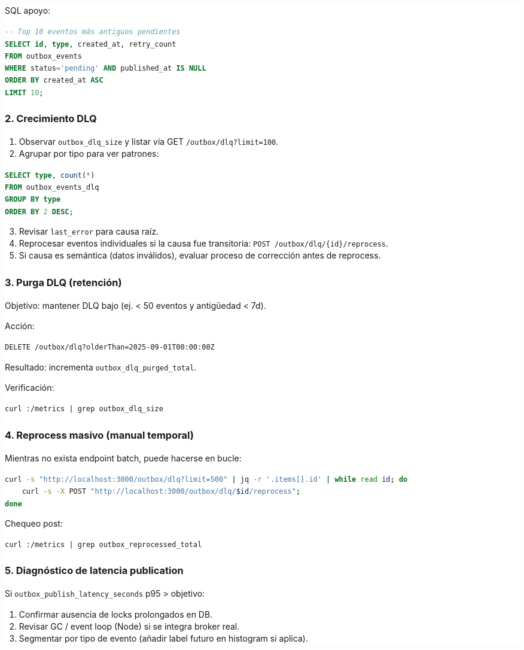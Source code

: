 SQL apoyo:
```sql
-- Top 10 eventos más antiguos pendientes
SELECT id, type, created_at, retry_count
FROM outbox_events
WHERE status='pending' AND published_at IS NULL
ORDER BY created_at ASC
LIMIT 10;
```

### 2. Crecimiento DLQ
1. Observar `outbox_dlq_size` y listar vía GET `/outbox/dlq?limit=100`.
2. Agrupar por tipo para ver patrones:
```sql
SELECT type, count(*)
FROM outbox_events_dlq
GROUP BY type
ORDER BY 2 DESC;
```
3. Revisar `last_error` para causa raíz.
4. Reprocesar eventos individuales si la causa fue transitoria: `POST /outbox/dlq/{id}/reprocess`.
5. Si causa es semántica (datos inválidos), evaluar proceso de corrección antes de reprocess.

### 3. Purga DLQ (retención)
Objetivo: mantener DLQ bajo (ej. < 50 eventos y antigüedad < 7d).

Acción:
```
DELETE /outbox/dlq?olderThan=2025-09-01T00:00:00Z
```
Resultado: incrementa `outbox_dlq_purged_total`.

Verificación:
```
curl :/metrics | grep outbox_dlq_size
```

### 4. Reprocess masivo (manual temporal)
Mientras no exista endpoint batch, puede hacerse en bucle:
```bash
curl -s "http://localhost:3000/outbox/dlq?limit=500" | jq -r '.items[].id' | while read id; do
	curl -s -X POST "http://localhost:3000/outbox/dlq/$id/reprocess";
done
```
Chequeo post:
```
curl :/metrics | grep outbox_reprocessed_total
```

### 5. Diagnóstico de latencia publication
Si `outbox_publish_latency_seconds` p95 > objetivo:
1. Confirmar ausencia de locks prolongados en DB.
2. Revisar GC / event loop (Node) si se integra broker real.
3. Segmentar por tipo de evento (añadir label futuro en histogram si aplica).
